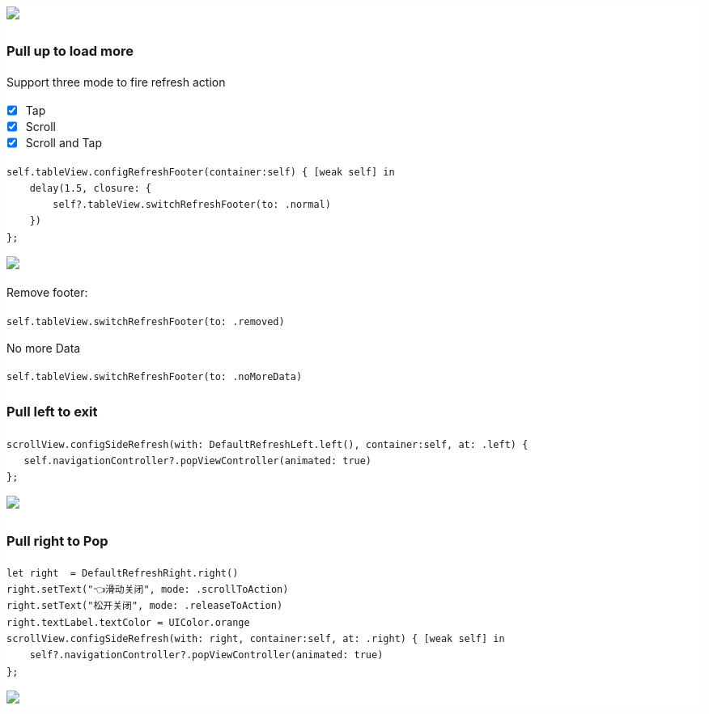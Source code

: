 <img src="https://raw.github.com/LeoMobileDeveloper/PullToRefreshKit/master/Screenshot/gif1.gif" width="320">


### Pull up to load more

Support three mode to fire refresh action  

- [x] Tap
- [x] Scroll
- [x] Scroll and Tap

```
self.tableView.configRefreshFooter(container:self) { [weak self] in
	delay(1.5, closure: {
	    self?.tableView.switchRefreshFooter(to: .normal)
	})
};
```

<img src="https://raw.github.com/LeoMobileDeveloper/PullToRefreshKit/master/Screenshot/gif2.gif" width="320">

Remove footer:

```
self.tableView.switchRefreshFooter(to: .removed)
```

No more Data

```
self.tableView.switchRefreshFooter(to: .noMoreData)
```

### Pull left to exit

```
scrollView.configSideRefresh(with: DefaultRefreshLeft.left(), container:self, at: .left) {
   self.navigationController?.popViewController(animated: true)
};
```

<img src="https://raw.github.com/LeoMobileDeveloper/PullToRefreshKit/master/Screenshot/gif3.gif" width="200">

### Pull right to Pop

```
let right  = DefaultRefreshRight.right()
right.setText("👈滑动关闭", mode: .scrollToAction)
right.setText("松开关闭", mode: .releaseToAction)
right.textLabel.textColor = UIColor.orange
scrollView.configSideRefresh(with: right, container:self, at: .right) { [weak self] in
    self?.navigationController?.popViewController(animated: true)
};
```

<img src="https://raw.github.com/LeoMobileDeveloper/PullToRefreshKit/master/Screenshot/gif4.gif" width="200">
